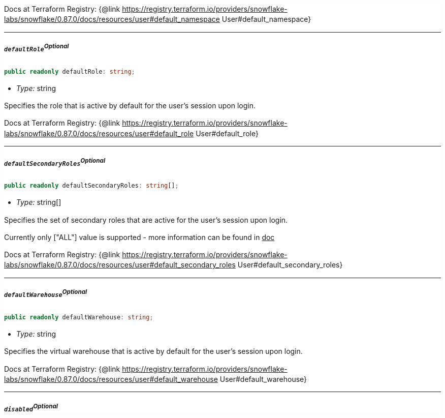 Docs at Terraform Registry: {@link https://registry.terraform.io/providers/snowflake-labs/snowflake/0.87.0/docs/resources/user#default_namespace User#default_namespace}

---

##### `defaultRole`<sup>Optional</sup> <a name="defaultRole" id="@cdktf/provider-snowflake.user.UserConfig.property.defaultRole"></a>

```typescript
public readonly defaultRole: string;
```

- *Type:* string

Specifies the role that is active by default for the user’s session upon login.

Docs at Terraform Registry: {@link https://registry.terraform.io/providers/snowflake-labs/snowflake/0.87.0/docs/resources/user#default_role User#default_role}

---

##### `defaultSecondaryRoles`<sup>Optional</sup> <a name="defaultSecondaryRoles" id="@cdktf/provider-snowflake.user.UserConfig.property.defaultSecondaryRoles"></a>

```typescript
public readonly defaultSecondaryRoles: string[];
```

- *Type:* string[]

Specifies the set of secondary roles that are active for the user’s session upon login.

Currently only ["ALL"] value is supported - more information can be found in [doc](https://docs.snowflake.com/en/sql-reference/sql/create-user#optional-object-properties-objectproperties)

Docs at Terraform Registry: {@link https://registry.terraform.io/providers/snowflake-labs/snowflake/0.87.0/docs/resources/user#default_secondary_roles User#default_secondary_roles}

---

##### `defaultWarehouse`<sup>Optional</sup> <a name="defaultWarehouse" id="@cdktf/provider-snowflake.user.UserConfig.property.defaultWarehouse"></a>

```typescript
public readonly defaultWarehouse: string;
```

- *Type:* string

Specifies the virtual warehouse that is active by default for the user’s session upon login.

Docs at Terraform Registry: {@link https://registry.terraform.io/providers/snowflake-labs/snowflake/0.87.0/docs/resources/user#default_warehouse User#default_warehouse}

---

##### `disabled`<sup>Optional</sup> <a name="disabled" id="@cdktf/provider-snowflake.user.UserConfig.property.disabled"></a>
